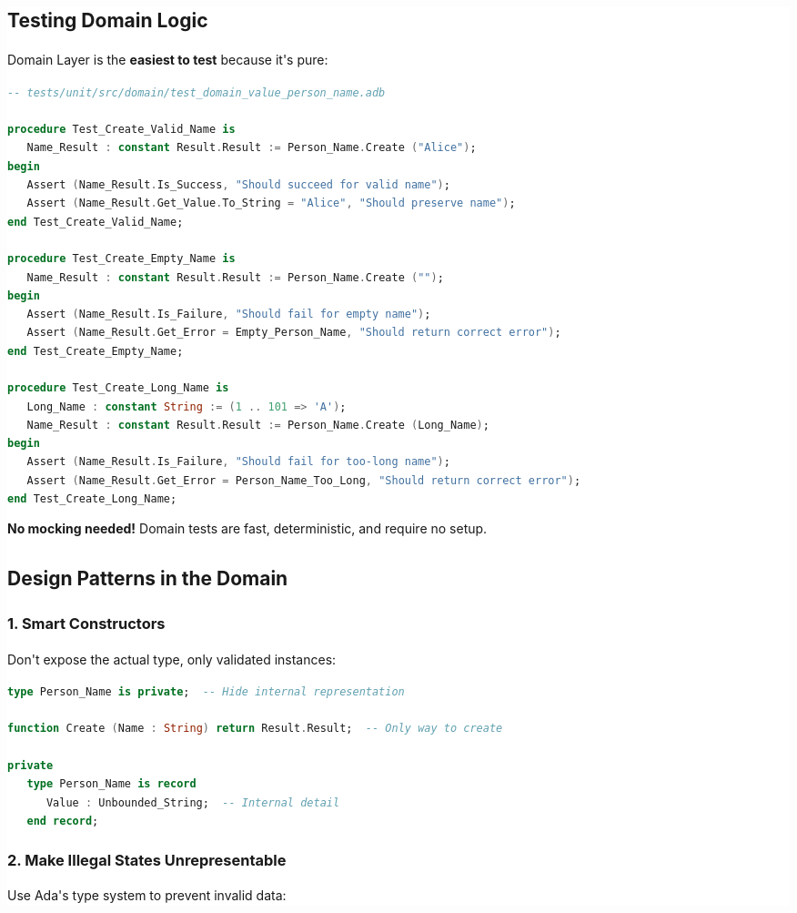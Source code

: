 ## Testing Domain Logic

Domain Layer is the **easiest to test** because it's pure:

```ada
-- tests/unit/src/domain/test_domain_value_person_name.adb

procedure Test_Create_Valid_Name is
   Name_Result : constant Result.Result := Person_Name.Create ("Alice");
begin
   Assert (Name_Result.Is_Success, "Should succeed for valid name");
   Assert (Name_Result.Get_Value.To_String = "Alice", "Should preserve name");
end Test_Create_Valid_Name;

procedure Test_Create_Empty_Name is
   Name_Result : constant Result.Result := Person_Name.Create ("");
begin
   Assert (Name_Result.Is_Failure, "Should fail for empty name");
   Assert (Name_Result.Get_Error = Empty_Person_Name, "Should return correct error");
end Test_Create_Empty_Name;

procedure Test_Create_Long_Name is
   Long_Name : constant String := (1 .. 101 => 'A');
   Name_Result : constant Result.Result := Person_Name.Create (Long_Name);
begin
   Assert (Name_Result.Is_Failure, "Should fail for too-long name");
   Assert (Name_Result.Get_Error = Person_Name_Too_Long, "Should return correct error");
end Test_Create_Long_Name;
```

**No mocking needed!** Domain tests are fast, deterministic, and require no setup.

## Design Patterns in the Domain

### 1. Smart Constructors

Don't expose the actual type, only validated instances:

```ada
type Person_Name is private;  -- Hide internal representation

function Create (Name : String) return Result.Result;  -- Only way to create

private
   type Person_Name is record
      Value : Unbounded_String;  -- Internal detail
   end record;
```

### 2. Make Illegal States Unrepresentable

Use Ada's type system to prevent invalid data:
